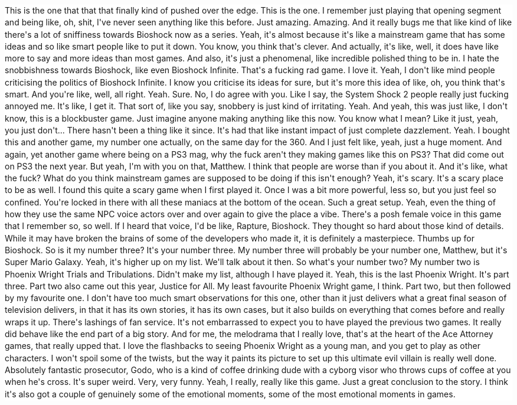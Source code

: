 This is the one that that that finally kind of pushed over the edge. This is the one. I remember just playing that opening segment and being like, oh, shit, I've never seen anything like this before.
Just amazing. Amazing. And it really bugs me that like kind of like there's a lot of sniffiness towards Bioshock now as a series.
Yeah, it's almost because it's like a mainstream game that has some ideas and so like smart people like to put it down. You know, you think that's clever. And actually, it's like, well, it does have like more to say and more ideas than most games.
And also, it's just a phenomenal, like incredible polished thing to be in. I hate the snobbishness towards Bioshock, like even Bioshock Infinite. That's a fucking rad game.
I love it.
Yeah, I don't like mind people criticising the politics of Bioshock Infinite.
I know you criticise its ideas for sure, but it's more this idea of like, oh, you think that's smart. And you're like, well, all right.
Yeah.
Sure.
No, I do agree with you. Like I say, the System Shock 2 people really just fucking annoyed me. It's like, I get it.
That sort of, like you say, snobbery is just kind of irritating.
Yeah.
And yeah, this was just like, I don't know, this is a blockbuster game. Just imagine anyone making anything like this now. You know what I mean?
Like it just, yeah, you just don't... There hasn't been a thing like it since. It's had that like instant impact of just complete dazzlement.
Yeah. I bought this and another game, my number one actually, on the same day for the 360. And I just felt like, yeah, just a huge moment.
And again, yet another game where being on a PS3 mag, why the fuck aren't they making games like this on PS3? That did come out on PS3 the next year. But yeah, I'm with you on that, Matthew.
I think that people are worse than if you about it. And it's like, what the fuck? What do you think mainstream games are supposed to be doing if this isn't enough?
Yeah, it's scary. It's a scary place to be as well. I found this quite a scary game when I first played it.
Once I was a bit more powerful, less so, but you just feel so confined. You're locked in there with all these maniacs at the bottom of the ocean. Such a great setup.
Yeah, even the thing of how they use the same NPC voice actors over and over again to give the place a vibe. There's a posh female voice in this game that I remember so, so well. If I heard that voice, I'd be like, Rapture, Bioshock.
They thought so hard about those kind of details. While it may have broken the brains of some of the developers who made it, it is definitely a masterpiece.
Thumbs up for Bioshock.
So is it my number three?
It's your number three.
My number three will probably be your number one, Matthew, but it's Super Mario Galaxy.
Yeah, it's higher up on my list. We'll talk about it then.
So what's your number two?
My number two is Phoenix Wright Trials and Tribulations.
Didn't make my list, although I have played it.
Yeah, this is the last Phoenix Wright. It's part three. Part two also came out this year, Justice for All.
My least favourite Phoenix Wright game, I think. Part two, but then followed by my favourite one. I don't have too much smart observations for this one, other than it just delivers what a great final season of television delivers, in that it has its own stories, it has its own cases, but it also builds on everything that comes before and really wraps it up.
There's lashings of fan service. It's not embarrassed to expect you to have played the previous two games. It really did behave like the end part of a big story.
And for me, the melodrama that I really love, that's at the heart of the Ace Attorney games, that really upped that. I love the flashbacks to seeing Phoenix Wright as a young man, and you get to play as other characters. I won't spoil some of the twists, but the way it paints its picture to set up this ultimate evil villain is really well done.
Absolutely fantastic prosecutor, Godo, who is a kind of coffee drinking dude with a cyborg visor who throws cups of coffee at you when he's cross. It's super weird. Very, very funny.
Yeah, I really, really like this game. Just a great conclusion to the story. I think it's also got a couple of genuinely some of the emotional moments, some of the most emotional moments in games.
